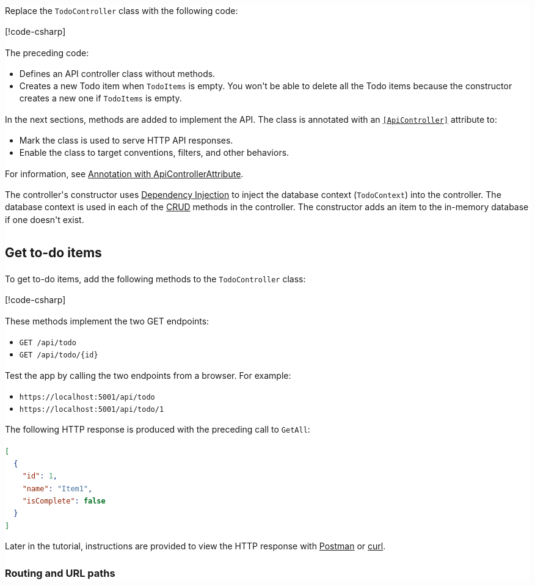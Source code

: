 
Replace the `TodoController` class with the following code:

[!code-csharp[](first-web-api/samples/2.2/TodoApi/Controllers/TodoController2.cs?name=snippet_todo1)]

The preceding code:

* Defines an API controller class without methods.
* Creates a new Todo item when `TodoItems` is empty. You won't be able to delete all the Todo items because the constructor creates a new one if `TodoItems` is empty.

In the next sections, methods are added to implement the API. The class is annotated with an [`[ApiController]`](/dotnet/api/microsoft.aspnetcore.mvc.apicontrollerattribute) attribute to:

* Mark the class is used to serve HTTP API responses.
* Enable the class to target conventions, filters, and other behaviors.

For information, see [Annotation with ApiControllerAttribute](xref:web-api/index#annotation-with-apicontrollerattribute).

The controller's constructor uses [Dependency Injection](xref:fundamentals/dependency-injection) to inject the database context (`TodoContext`) into the controller. The database context is used in each of the [CRUD](https://wikipedia.org/wiki/Create,_read,_update_and_delete) methods in the controller. The constructor adds an item to the in-memory database if one doesn't exist.

## Get to-do items

To get to-do items, add the following methods to the `TodoController` class:

[!code-csharp[](first-web-api/samples/2.2/TodoApi/Controllers/TodoController.cs?name=snippet_GetAll)]

These methods implement the two GET endpoints:

* `GET /api/todo`
* `GET /api/todo/{id}`

Test the app by calling the two endpoints from a browser. For example:

* `https://localhost:5001/api/todo`
* `https://localhost:5001/api/todo/1`

The following HTTP response is produced with the preceding call to `GetAll`:

```json
[
  {
    "id": 1,
    "name": "Item1",
    "isComplete": false
  }
]
```

Later in the tutorial, instructions are provided to view the HTTP response with [Postman](https://www.getpostman.com/) or [curl](https://curl.haxx.se/docs/manpage.html).

### Routing and URL paths
